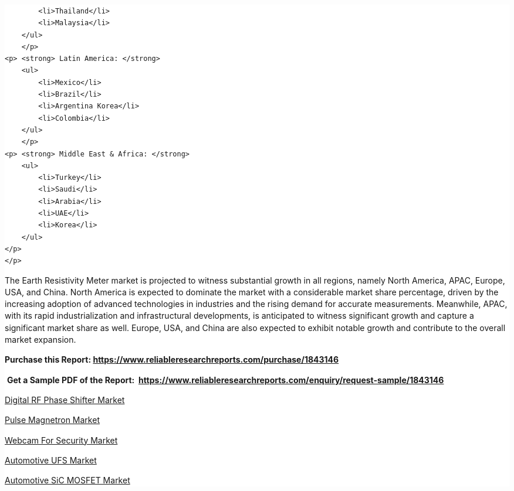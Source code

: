             <li>Thailand</li>
            <li>Malaysia</li>
        </ul>
        </p> 
    <p> <strong> Latin America: </strong>
        <ul>
            <li>Mexico</li>
            <li>Brazil</li>
            <li>Argentina Korea</li>
            <li>Colombia</li>
        </ul>
        </p> 
    <p> <strong> Middle East & Africa: </strong>
        <ul>
            <li>Turkey</li>
            <li>Saudi</li>
            <li>Arabia</li>
            <li>UAE</li>
            <li>Korea</li>
        </ul>
    </p>
    </p>
<p><p>The Earth Resistivity Meter market is projected to witness substantial growth in all regions, namely North America, APAC, Europe, USA, and China. North America is expected to dominate the market with a considerable market share percentage, driven by the increasing adoption of advanced technologies in industries and the rising demand for accurate measurements. Meanwhile, APAC, with its rapid industrialization and infrastructural developments, is anticipated to witness significant growth and capture a significant market share as well. Europe, USA, and China are also expected to exhibit notable growth and contribute to the overall market expansion.</p></p>
<p><strong>Purchase this Report: <a href="https://www.reliableresearchreports.com/purchase/1843146">https://www.reliableresearchreports.com/purchase/1843146</a></strong></p>
<p>&nbsp;<strong>Get a Sample PDF of the Report:&nbsp;&nbsp;<a href="https://www.reliableresearchreports.com/enquiry/request-sample/1843146">https://www.reliableresearchreports.com/enquiry/request-sample/1843146</a></strong></p>
<p><strong></strong></p>
<p><p><a href="https://github.com/sofayahoo2023/Market-Research-Report-List-2/blob/main/digital-rf-phase-shifter-market.md">Digital RF Phase Shifter Market</a></p><p><a href="https://github.com/pizolina/Market-Research-Report-List-2/blob/main/pulse-magnetron-market.md">Pulse Magnetron Market</a></p><p><a href="https://github.com/luckyshygirl/Market-Research-Report-List-2/blob/main/webcam-for-security-market.md">Webcam For Security Market</a></p><p><a href="https://github.com/lbird53714/Market-Research-Report-List-2/blob/main/automotive-ufs-market.md">Automotive UFS Market</a></p><p><a href="https://github.com/mabutironaldo/Market-Research-Report-List-2/blob/main/automotive-sic-mosfet-market.md">Automotive SiC MOSFET Market</a></p></p>